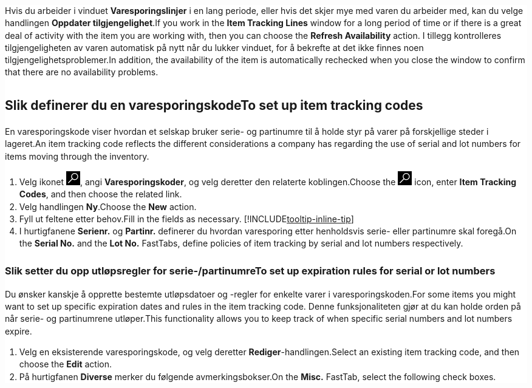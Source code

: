 <span data-ttu-id="e6fbc-141">Hvis du arbeider i vinduet **Varesporingslinjer** i en lang periode, eller hvis det skjer mye med varen du arbeider med, kan du velge handlingen **Oppdater tilgjengelighet**.</span><span class="sxs-lookup"><span data-stu-id="e6fbc-141">If you work in the **Item Tracking Lines** window for a long period of time or if there is a great deal of activity with the item you are working with, then you can choose the **Refresh Availability** action.</span></span> <span data-ttu-id="e6fbc-142">I tillegg kontrolleres tilgjengeligheten av varen automatisk på nytt når du lukker vinduet, for å bekrefte at det ikke finnes noen tilgjengelighetsproblemer.</span><span class="sxs-lookup"><span data-stu-id="e6fbc-142">In addition, the availability of the item is automatically rechecked when you close the window to confirm that there are no availability problems.</span></span>

## <a name="to-set-up-item-tracking-codes"></a><span data-ttu-id="e6fbc-143">Slik definerer du en varesporingskode</span><span class="sxs-lookup"><span data-stu-id="e6fbc-143">To set up item tracking codes</span></span>
<span data-ttu-id="e6fbc-144">En varesporingskode viser hvordan et selskap bruker serie- og partinumre til å holde styr på varer på forskjellige steder i lageret.</span><span class="sxs-lookup"><span data-stu-id="e6fbc-144">An item tracking code reflects the different considerations a company has regarding the use of serial and lot numbers for items moving through the inventory.</span></span>  

1. <span data-ttu-id="e6fbc-145">Velg ikonet ![Søk etter side eller rapport](media/ui-search/search_small.png "Søk etter side eller rapport"), angi **Varesporingskoder**, og velg deretter den relaterte koblingen.</span><span class="sxs-lookup"><span data-stu-id="e6fbc-145">Choose the ![Search for Page or Report](media/ui-search/search_small.png "Search for Page or Report icon") icon, enter **Item Tracking Codes**, and then choose the related link.</span></span>  
2. <span data-ttu-id="e6fbc-146">Velg handlingen **Ny**.</span><span class="sxs-lookup"><span data-stu-id="e6fbc-146">Choose the **New** action.</span></span>
3. <span data-ttu-id="e6fbc-147">Fyll ut feltene etter behov.</span><span class="sxs-lookup"><span data-stu-id="e6fbc-147">Fill in the fields as necessary.</span></span> [!INCLUDE[tooltip-inline-tip](includes/tooltip-inline-tip_md.md)]  
4. <span data-ttu-id="e6fbc-148">I hurtigfanene **Serienr.** og **Partinr.** definerer du hvordan varesporing etter henholdsvis serie- eller partinumre skal foregå.</span><span class="sxs-lookup"><span data-stu-id="e6fbc-148">On the **Serial No.** and the **Lot No.** FastTabs, define policies of item tracking by serial and lot numbers respectively.</span></span>  

### <a name="to-set-up-expiration-rules-for-serial-or-lot-numbers"></a><span data-ttu-id="e6fbc-149">Slik setter du opp utløpsregler for serie-/partinumre</span><span class="sxs-lookup"><span data-stu-id="e6fbc-149">To set up expiration rules for serial or lot numbers</span></span>  
<span data-ttu-id="e6fbc-150">Du ønsker kanskje å opprette bestemte utløpsdatoer og -regler for enkelte varer i varesporingskoden.</span><span class="sxs-lookup"><span data-stu-id="e6fbc-150">For some items you might want to set up specific expiration dates and rules in the item tracking code.</span></span> <span data-ttu-id="e6fbc-151">Denne funksjonaliteten gjør at du kan holde orden på når serie- og partinumrene utløper.</span><span class="sxs-lookup"><span data-stu-id="e6fbc-151">This functionality allows you to keep track of when specific serial numbers and lot numbers expire.</span></span>

1. <span data-ttu-id="e6fbc-152">Velg en eksisterende varesporingskode, og velg deretter **Rediger**-handlingen.</span><span class="sxs-lookup"><span data-stu-id="e6fbc-152">Select an existing item tracking code, and then choose the **Edit** action.</span></span>  
2.  <span data-ttu-id="e6fbc-153">På hurtigfanen **Diverse** merker du følgende avmerkingsbokser.</span><span class="sxs-lookup"><span data-stu-id="e6fbc-153">On the **Misc.** FastTab, select the following check boxes.</span></span>  
